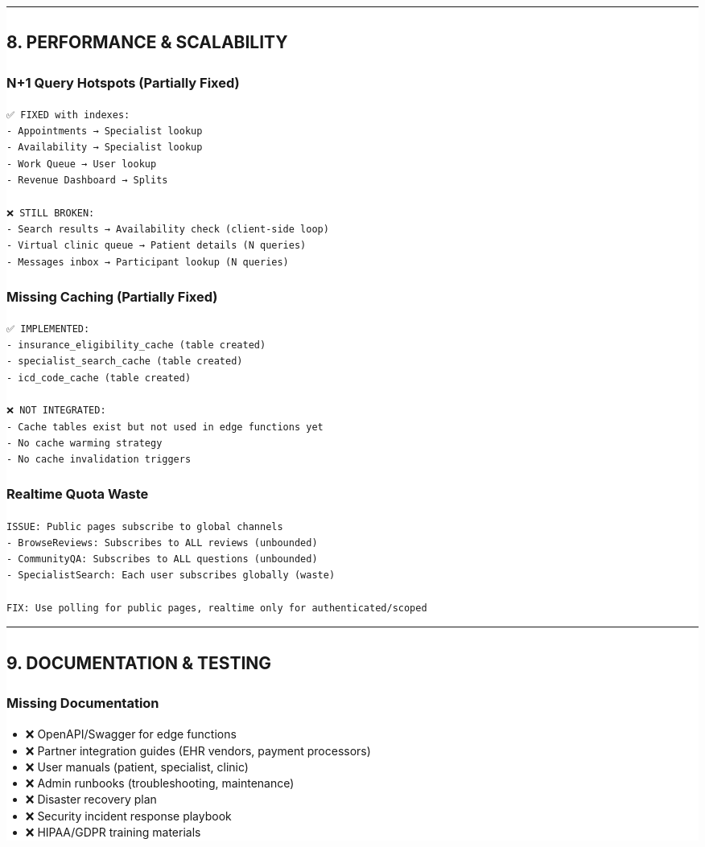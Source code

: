 
---

## 8. PERFORMANCE & SCALABILITY

### N+1 Query Hotspots (Partially Fixed)
```
✅ FIXED with indexes:
- Appointments → Specialist lookup
- Availability → Specialist lookup  
- Work Queue → User lookup
- Revenue Dashboard → Splits

❌ STILL BROKEN:
- Search results → Availability check (client-side loop)
- Virtual clinic queue → Patient details (N queries)
- Messages inbox → Participant lookup (N queries)
```

### Missing Caching (Partially Fixed)
```
✅ IMPLEMENTED:
- insurance_eligibility_cache (table created)
- specialist_search_cache (table created)
- icd_code_cache (table created)

❌ NOT INTEGRATED:
- Cache tables exist but not used in edge functions yet
- No cache warming strategy
- No cache invalidation triggers
```

### Realtime Quota Waste
```
ISSUE: Public pages subscribe to global channels
- BrowseReviews: Subscribes to ALL reviews (unbounded)
- CommunityQA: Subscribes to ALL questions (unbounded)  
- SpecialistSearch: Each user subscribes globally (waste)

FIX: Use polling for public pages, realtime only for authenticated/scoped
```

---

## 9. DOCUMENTATION & TESTING

### Missing Documentation
- ❌ OpenAPI/Swagger for edge functions
- ❌ Partner integration guides (EHR vendors, payment processors)
- ❌ User manuals (patient, specialist, clinic)
- ❌ Admin runbooks (troubleshooting, maintenance)
- ❌ Disaster recovery plan
- ❌ Security incident response playbook
- ❌ HIPAA/GDPR training materials
